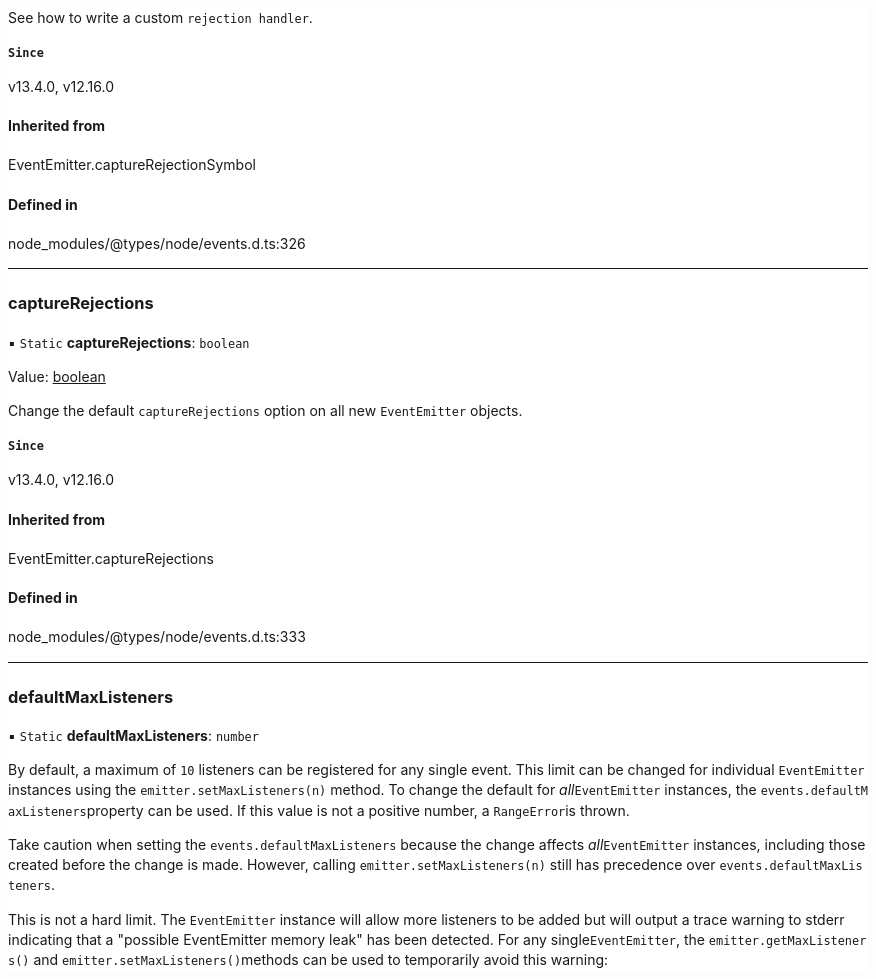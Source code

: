 See how to write a custom `rejection handler`.

**`Since`**

v13.4.0, v12.16.0

#### Inherited from

EventEmitter.captureRejectionSymbol

#### Defined in

node_modules/@types/node/events.d.ts:326

___

### captureRejections

▪ `Static` **captureRejections**: `boolean`

Value: [boolean](https://developer.mozilla.org/en-US/docs/Web/JavaScript/Data_structures#Boolean_type)

Change the default `captureRejections` option on all new `EventEmitter` objects.

**`Since`**

v13.4.0, v12.16.0

#### Inherited from

EventEmitter.captureRejections

#### Defined in

node_modules/@types/node/events.d.ts:333

___

### defaultMaxListeners

▪ `Static` **defaultMaxListeners**: `number`

By default, a maximum of `10` listeners can be registered for any single
event. This limit can be changed for individual `EventEmitter` instances
using the `emitter.setMaxListeners(n)` method. To change the default
for _all_`EventEmitter` instances, the `events.defaultMaxListeners`property can be used. If this value is not a positive number, a `RangeError`is thrown.

Take caution when setting the `events.defaultMaxListeners` because the
change affects _all_`EventEmitter` instances, including those created before
the change is made. However, calling `emitter.setMaxListeners(n)` still has
precedence over `events.defaultMaxListeners`.

This is not a hard limit. The `EventEmitter` instance will allow
more listeners to be added but will output a trace warning to stderr indicating
that a "possible EventEmitter memory leak" has been detected. For any single`EventEmitter`, the `emitter.getMaxListeners()` and `emitter.setMaxListeners()`methods can be used to
temporarily avoid this warning:
